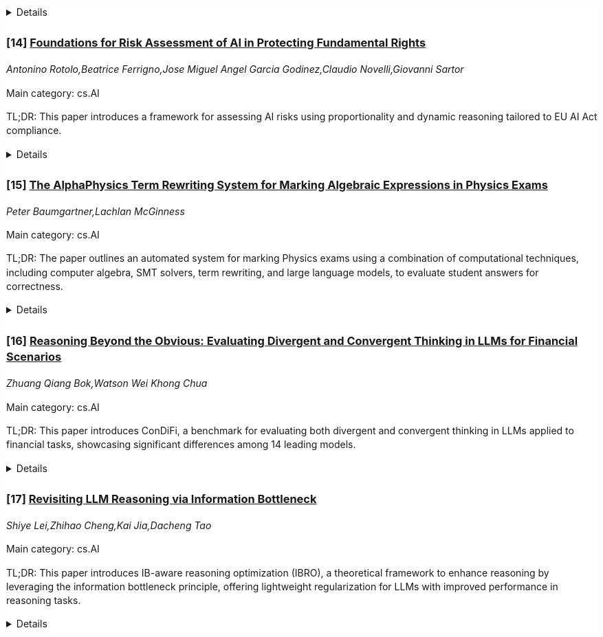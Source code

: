 
<details><summary>Details</summary></details>


### [14] [Foundations for Risk Assessment of AI in Protecting Fundamental Rights](https://arxiv.org/abs/2507.18290)
*Antonino Rotolo,Beatrice Ferrigno,Jose Miguel Angel Garcia Godinez,Claudio Novelli,Giovanni Sartor*

Main category: cs.AI

TL;DR: This paper introduces a framework for assessing AI risks using proportionality and dynamic reasoning tailored to EU AI Act compliance.


<details><summary>Details</summary></details>


### [15] [The AlphaPhysics Term Rewriting System for Marking Algebraic Expressions in Physics Exams](https://arxiv.org/abs/2507.18337)
*Peter Baumgartner,Lachlan McGinness*

Main category: cs.AI

TL;DR: The paper outlines an automated system for marking Physics exams using a combination of computational techniques, including computer algebra, SMT solvers, term rewriting, and large language models, to evaluate student answers for correctness.


<details><summary>Details</summary></details>


### [16] [Reasoning Beyond the Obvious: Evaluating Divergent and Convergent Thinking in LLMs for Financial Scenarios](https://arxiv.org/abs/2507.18368)
*Zhuang Qiang Bok,Watson Wei Khong Chua*

Main category: cs.AI

TL;DR: This paper introduces ConDiFi, a benchmark for evaluating both divergent and convergent thinking in LLMs applied to financial tasks, showcasing significant differences among 14 leading models.


<details><summary>Details</summary></details>


### [17] [Revisiting LLM Reasoning via Information Bottleneck](https://arxiv.org/abs/2507.18391)
*Shiye Lei,Zhihao Cheng,Kai Jia,Dacheng Tao*

Main category: cs.AI

TL;DR: This paper introduces IB-aware reasoning optimization (IBRO), a theoretical framework to enhance reasoning by leveraging the information bottleneck principle, offering lightweight regularization for LLMs with improved performance in reasoning tasks.


<details><summary>Details</summary></details>

